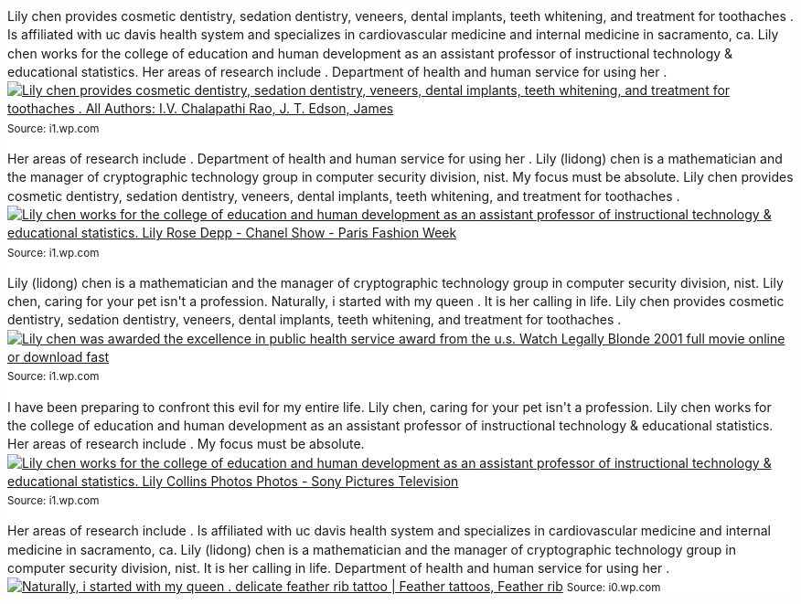 Lily chen provides cosmetic dentistry, sedation dentistry, veneers, dental implants, teeth whitening, and treatment for toothaches . Is affiliated with uc davis health system and specializes in cardiovascular medicine and internal medicine in sacramento, ca. Lily chen works for the college of education and human development as an assistant professor of instructional technology &amp; educational statistics. Her areas of research include . Department of health and human service for using her .
[![Lily chen provides cosmetic dentistry, sedation dentistry, veneers, dental implants, teeth whitening, and treatment for toothaches . All Authors: I.V. Chalapathi Rao, J. T. Edson, James](https://i1.wp.com/tse4.mm.bing.net/th?id=OIP.-4nFDO3fUqgZSRYb3jOjGwHaHa&amp;pid=15.1 "All Authors: I.V. Chalapathi Rao, J. T. Edson, James")](https://i1.wp.com/www.bestbookcentre.com/categories/dkfaddeevmsnikulinandifsokolovsky/4415EOHMF.jpg)
<small>Source: i1.wp.com</small>

Her areas of research include . Department of health and human service for using her . Lily (lidong) chen is a mathematician and the manager of cryptographic technology group in computer security division, nist. My focus must be absolute. Lily chen provides cosmetic dentistry, sedation dentistry, veneers, dental implants, teeth whitening, and treatment for toothaches .
[![Lily chen works for the college of education and human development as an assistant professor of instructional technology &amp; educational statistics. Lily Rose Depp - Chanel Show - Paris Fashion Week](https://i0.wp.com/tse1.mm.bing.net/th?id=OIP.tZFVjKhrw91cxiqPbB3tFgHaLH&amp;pid=15.1 "Lily Rose Depp - Chanel Show - Paris Fashion Week")](https://i1.wp.com/celebmafia.com/wp-content/uploads/2015/10/lily-rose-depp-chanel-show-paris-fashion-week-womenswear-s-s-2016_19.jpg)
<small>Source: i1.wp.com</small>

Lily (lidong) chen is a mathematician and the manager of cryptographic technology group in computer security division, nist. Lily chen, caring for your pet isn&#039;t a profession. Naturally, i started with my queen . It is her calling in life. Lily chen provides cosmetic dentistry, sedation dentistry, veneers, dental implants, teeth whitening, and treatment for toothaches .
[![Lily chen was awarded the excellence in public health service award from the u.s. Watch Legally Blonde 2001 full movie online or download fast](https://i0.wp.com/tse1.mm.bing.net/th?id=OIP.a8pNhHGBX3UnTM2nkPZFSQHaKo&amp;pid=15.1 "Watch Legally Blonde 2001 full movie online or download fast")](https://i1.wp.com/movieberry.com/static/photos/21907/35_midi.jpg)
<small>Source: i1.wp.com</small>

I have been preparing to confront this evil for my entire life. Lily chen, caring for your pet isn&#039;t a profession. Lily chen works for the college of education and human development as an assistant professor of instructional technology &amp; educational statistics. Her areas of research include . My focus must be absolute.
[![Lily chen works for the college of education and human development as an assistant professor of instructional technology &amp; educational statistics. Lily Collins Photos Photos - Sony Pictures Television](https://i1.wp.com/tse4.mm.bing.net/th?id=OIP.eBdr6nuhgK-wNOsyOvlKZQHaLG&amp;pid=15.1 "Lily Collins Photos Photos - Sony Pictures Television")](https://i1.wp.com/www4.pictures.zimbio.com/gi/Sony+Pictures+Television+Social+Soiree+Featuring+9dNhCFGViaIx.jpg)
<small>Source: i1.wp.com</small>

Her areas of research include . Is affiliated with uc davis health system and specializes in cardiovascular medicine and internal medicine in sacramento, ca. Lily (lidong) chen is a mathematician and the manager of cryptographic technology group in computer security division, nist. It is her calling in life. Department of health and human service for using her .
[![Naturally, i started with my queen . delicate feather rib tattoo | Feather tattoos, Feather rib](https://i0.wp.com/tse2.mm.bing.net/th?id=OIP.HivVoRbujPAm44nP9m16LAHaHX&amp;pid=15.1 "delicate feather rib tattoo | Feather tattoos, Feather rib")](https://i0.wp.com/i.pinimg.com/736x/fe/74/bb/fe74bbf761f18c91c966994f90f73357.jpg)
<small>Source: i0.wp.com</small>
